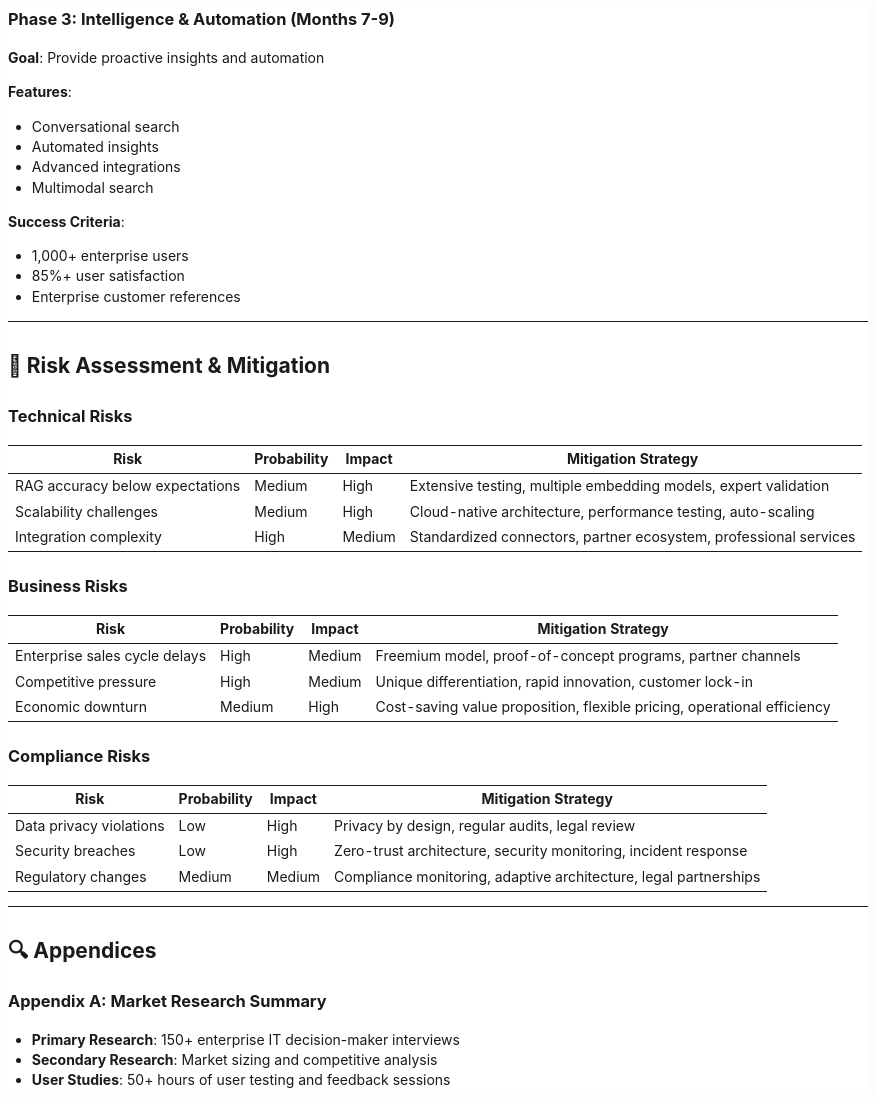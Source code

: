 ### Phase 3: Intelligence & Automation (Months 7-9)
**Goal**: Provide proactive insights and automation

**Features**:
- Conversational search
- Automated insights
- Advanced integrations
- Multimodal search

**Success Criteria**:
- 1,000+ enterprise users
- 85%+ user satisfaction
- Enterprise customer references

---

## 🚨 Risk Assessment & Mitigation

### Technical Risks
| Risk | Probability | Impact | Mitigation Strategy |
|------|-------------|--------|-------------------|
| RAG accuracy below expectations | Medium | High | Extensive testing, multiple embedding models, expert validation |
| Scalability challenges | Medium | High | Cloud-native architecture, performance testing, auto-scaling |
| Integration complexity | High | Medium | Standardized connectors, partner ecosystem, professional services |

### Business Risks
| Risk | Probability | Impact | Mitigation Strategy |
|------|-------------|--------|-------------------|
| Enterprise sales cycle delays | High | Medium | Freemium model, proof-of-concept programs, partner channels |
| Competitive pressure | High | Medium | Unique differentiation, rapid innovation, customer lock-in |
| Economic downturn | Medium | High | Cost-saving value proposition, flexible pricing, operational efficiency |

### Compliance Risks
| Risk | Probability | Impact | Mitigation Strategy |
|------|-------------|--------|-------------------|
| Data privacy violations | Low | High | Privacy by design, regular audits, legal review |
| Security breaches | Low | High | Zero-trust architecture, security monitoring, incident response |
| Regulatory changes | Medium | Medium | Compliance monitoring, adaptive architecture, legal partnerships |

---

## 🔍 Appendices

### Appendix A: Market Research Summary
- **Primary Research**: 150+ enterprise IT decision-maker interviews
- **Secondary Research**: Market sizing and competitive analysis
- **User Studies**: 50+ hours of user testing and feedback sessions

